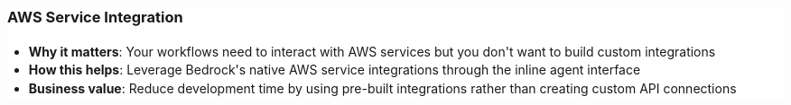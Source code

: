 ### AWS Service Integration
- **Why it matters**: Your workflows need to interact with AWS services but you don't want to build custom integrations
- **How this helps**: Leverage Bedrock's native AWS service integrations through the inline agent interface
- **Business value**: Reduce development time by using pre-built integrations rather than creating custom API connections


